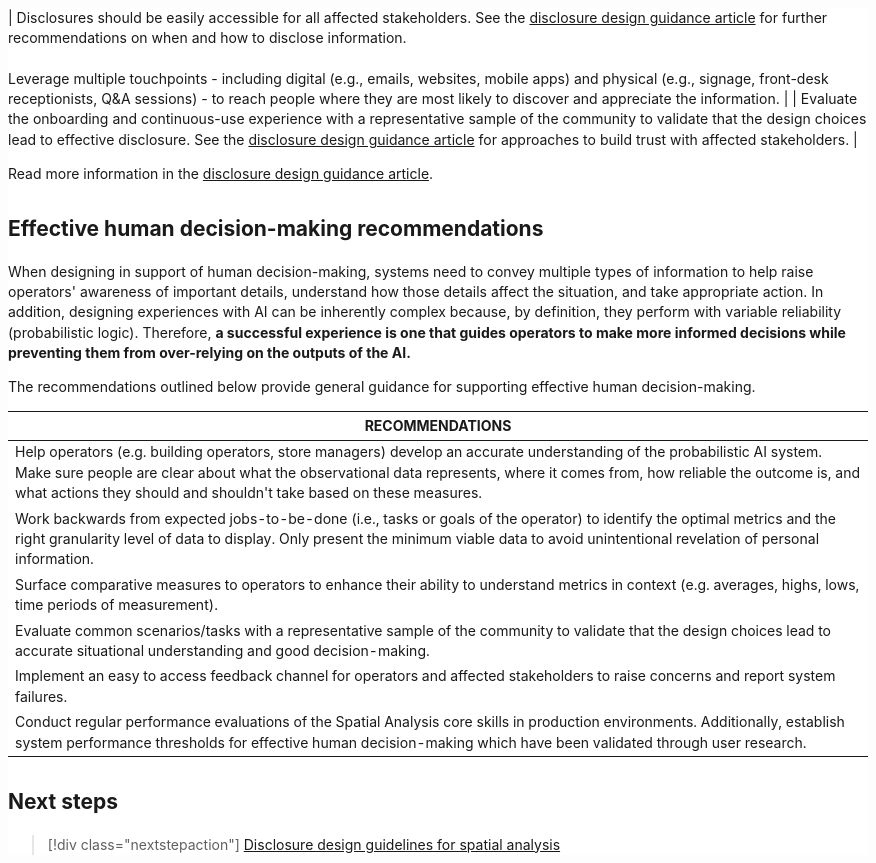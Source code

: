 | Disclosures should be easily accessible for all affected stakeholders. See the [disclosure design guidance article](disclosure-design.md) for further recommendations on when and how to disclose information.<br/><br/>Leverage multiple touchpoints - including digital (e.g., emails, websites, mobile apps) and physical (e.g., signage, front-desk receptionists, Q&A sessions) - to reach people where they are most likely to discover and appreciate the information. |
| Evaluate the onboarding and continuous-use experience with a representative sample of the community to validate that the design choices lead to effective disclosure. See the [disclosure design guidance article](disclosure-design.md) for approaches to build trust with affected stakeholders. |

Read more information in the [disclosure design guidance article](disclosure-design.md).

## Effective human decision-making recommendations

When designing in support of human decision-making, systems need to convey multiple types of information to help raise operators' awareness of important details, understand how those details affect the situation, and take appropriate action. In addition, designing experiences with AI can be inherently complex because, by definition, they perform with variable reliability (probabilistic logic). Therefore, **a successful experience is one that guides operators to make more informed decisions while preventing them from over-relying on the outputs of the AI.**

The recommendations outlined below provide general guidance for supporting effective human decision-making.

| **RECOMMENDATIONS** |
|---------------------|
| Help operators (e.g. building operators, store managers) develop an accurate understanding of the probabilistic AI system. Make sure people are clear about what the observational data represents, where it comes from, how reliable the outcome is, and what actions they should and shouldn't take based on these measures. |
| Work backwards from expected jobs-to-be-done (i.e., tasks or goals of the operator) to identify the optimal metrics and the right granularity level of data to display. Only present the minimum viable data to avoid unintentional revelation of personal information. |
| Surface comparative measures to operators to enhance their ability to understand metrics in context (e.g. averages, highs, lows, time periods of measurement). |
| Evaluate common scenarios/tasks with a representative sample of the community to validate that the design choices lead to accurate situational understanding and good decision-making. |
| Implement an easy to access feedback channel for operators and affected stakeholders to raise concerns and report system failures. |
| Conduct regular performance evaluations of the Spatial Analysis core skills in production environments. Additionally, establish system performance thresholds for effective human decision-making which have been validated through user research. |

## Next steps

> [!div class="nextstepaction"]
> [Disclosure design guidelines for spatial analysis](/legal/cognitive-services/computer-vision/disclosure-design?context=%2fazure%2fcognitive-services%2fComputer-vision%2fcontext%2fcontext)
